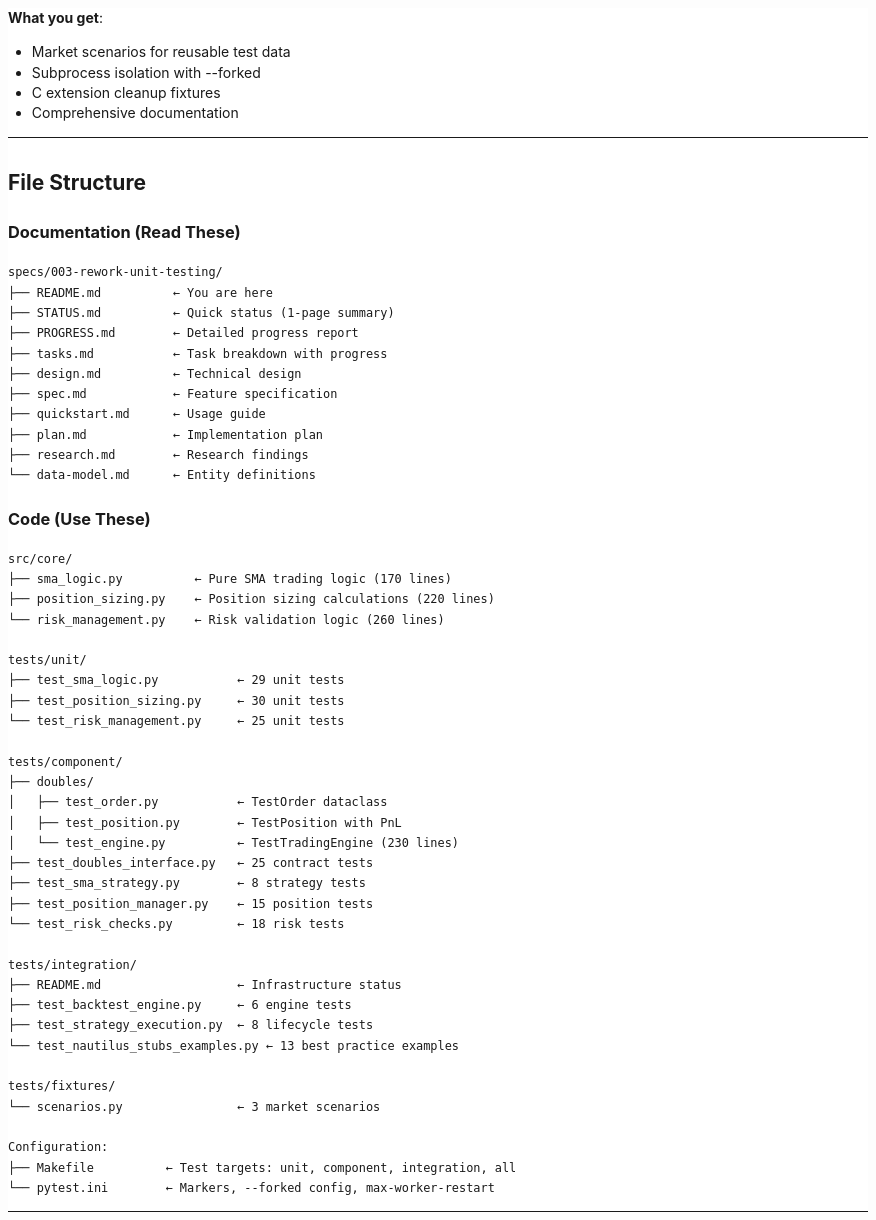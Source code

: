 **What you get**:
- Market scenarios for reusable test data
- Subprocess isolation with --forked
- C extension cleanup fixtures
- Comprehensive documentation

---

## File Structure

### Documentation (Read These)
```
specs/003-rework-unit-testing/
├── README.md          ← You are here
├── STATUS.md          ← Quick status (1-page summary)
├── PROGRESS.md        ← Detailed progress report
├── tasks.md           ← Task breakdown with progress
├── design.md          ← Technical design
├── spec.md            ← Feature specification
├── quickstart.md      ← Usage guide
├── plan.md            ← Implementation plan
├── research.md        ← Research findings
└── data-model.md      ← Entity definitions
```

### Code (Use These)
```
src/core/
├── sma_logic.py          ← Pure SMA trading logic (170 lines)
├── position_sizing.py    ← Position sizing calculations (220 lines)
└── risk_management.py    ← Risk validation logic (260 lines)

tests/unit/
├── test_sma_logic.py           ← 29 unit tests
├── test_position_sizing.py     ← 30 unit tests
└── test_risk_management.py     ← 25 unit tests

tests/component/
├── doubles/
│   ├── test_order.py           ← TestOrder dataclass
│   ├── test_position.py        ← TestPosition with PnL
│   └── test_engine.py          ← TestTradingEngine (230 lines)
├── test_doubles_interface.py   ← 25 contract tests
├── test_sma_strategy.py        ← 8 strategy tests
├── test_position_manager.py    ← 15 position tests
└── test_risk_checks.py         ← 18 risk tests

tests/integration/
├── README.md                   ← Infrastructure status
├── test_backtest_engine.py     ← 6 engine tests
├── test_strategy_execution.py  ← 8 lifecycle tests
└── test_nautilus_stubs_examples.py ← 13 best practice examples

tests/fixtures/
└── scenarios.py                ← 3 market scenarios

Configuration:
├── Makefile          ← Test targets: unit, component, integration, all
└── pytest.ini        ← Markers, --forked config, max-worker-restart
```

---